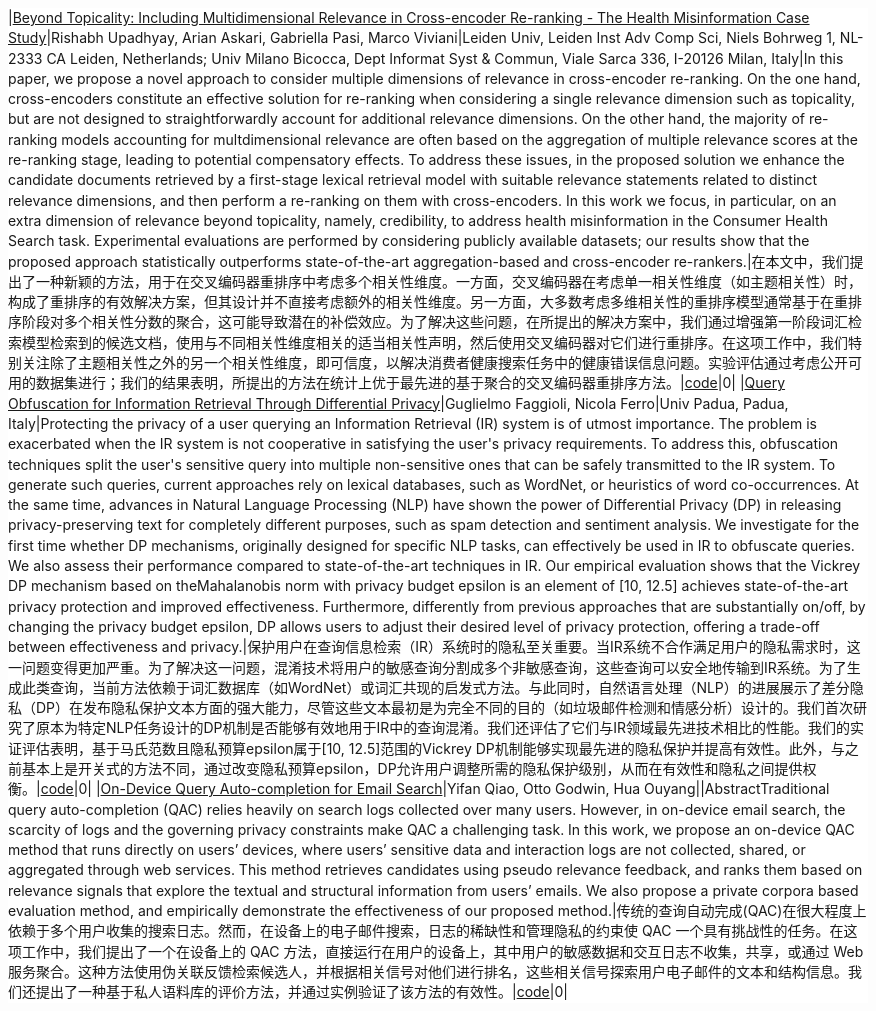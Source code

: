 |[Beyond Topicality: Including Multidimensional Relevance in Cross-encoder Re-ranking - The Health Misinformation Case Study](https://doi.org/10.1007/978-3-031-56027-9_16)|Rishabh Upadhyay, Arian Askari, Gabriella Pasi, Marco Viviani|Leiden Univ, Leiden Inst Adv Comp Sci, Niels Bohrweg 1, NL-2333 CA Leiden, Netherlands; Univ Milano Bicocca, Dept Informat Syst & Commun, Viale Sarca 336, I-20126 Milan, Italy|In this paper, we propose a novel approach to consider multiple dimensions of relevance in cross-encoder re-ranking. On the one hand, cross-encoders constitute an effective solution for re-ranking when considering a single relevance dimension such as topicality, but are not designed to straightforwardly account for additional relevance dimensions. On the other hand, the majority of re-ranking models accounting for multdimensional relevance are often based on the aggregation of multiple relevance scores at the re-ranking stage, leading to potential compensatory effects. To address these issues, in the proposed solution we enhance the candidate documents retrieved by a first-stage lexical retrieval model with suitable relevance statements related to distinct relevance dimensions, and then perform a re-ranking on them with cross-encoders. In this work we focus, in particular, on an extra dimension of relevance beyond topicality, namely, credibility, to address health misinformation in the Consumer Health Search task. Experimental evaluations are performed by considering publicly available datasets; our results show that the proposed approach statistically outperforms state-of-the-art aggregation-based and cross-encoder re-rankers.|在本文中，我们提出了一种新颖的方法，用于在交叉编码器重排序中考虑多个相关性维度。一方面，交叉编码器在考虑单一相关性维度（如主题相关性）时，构成了重排序的有效解决方案，但其设计并不直接考虑额外的相关性维度。另一方面，大多数考虑多维相关性的重排序模型通常基于在重排序阶段对多个相关性分数的聚合，这可能导致潜在的补偿效应。为了解决这些问题，在所提出的解决方案中，我们通过增强第一阶段词汇检索模型检索到的候选文档，使用与不同相关性维度相关的适当相关性声明，然后使用交叉编码器对它们进行重排序。在这项工作中，我们特别关注除了主题相关性之外的另一个相关性维度，即可信度，以解决消费者健康搜索任务中的健康错误信息问题。实验评估通过考虑公开可用的数据集进行；我们的结果表明，所提出的方法在统计上优于最先进的基于聚合的交叉编码器重排序方法。|[code](https://paperswithcode.com/search?q_meta=&q_type=&q=Beyond+Topicality:+Including+Multidimensional+Relevance+in+Cross-encoder+Re-ranking+-+The+Health+Misinformation+Case+Study)|0|
|[Query Obfuscation for Information Retrieval Through Differential Privacy](https://doi.org/10.1007/978-3-031-56027-9_17)|Guglielmo Faggioli, Nicola Ferro|Univ Padua, Padua, Italy|Protecting the privacy of a user querying an Information Retrieval (IR) system is of utmost importance. The problem is exacerbated when the IR system is not cooperative in satisfying the user's privacy requirements. To address this, obfuscation techniques split the user's sensitive query into multiple non-sensitive ones that can be safely transmitted to the IR system. To generate such queries, current approaches rely on lexical databases, such as WordNet, or heuristics of word co-occurrences. At the same time, advances in Natural Language Processing (NLP) have shown the power of Differential Privacy (DP) in releasing privacy-preserving text for completely different purposes, such as spam detection and sentiment analysis. We investigate for the first time whether DP mechanisms, originally designed for specific NLP tasks, can effectively be used in IR to obfuscate queries. We also assess their performance compared to state-of-the-art techniques in IR. Our empirical evaluation shows that the Vickrey DP mechanism based on theMahalanobis norm with privacy budget epsilon is an element of [10, 12.5] achieves state-of-the-art privacy protection and improved effectiveness. Furthermore, differently from previous approaches that are substantially on/off, by changing the privacy budget epsilon, DP allows users to adjust their desired level of privacy protection, offering a trade-off between effectiveness and privacy.|保护用户在查询信息检索（IR）系统时的隐私至关重要。当IR系统不合作满足用户的隐私需求时，这一问题变得更加严重。为了解决这一问题，混淆技术将用户的敏感查询分割成多个非敏感查询，这些查询可以安全地传输到IR系统。为了生成此类查询，当前方法依赖于词汇数据库（如WordNet）或词汇共现的启发式方法。与此同时，自然语言处理（NLP）的进展展示了差分隐私（DP）在发布隐私保护文本方面的强大能力，尽管这些文本最初是为完全不同的目的（如垃圾邮件检测和情感分析）设计的。我们首次研究了原本为特定NLP任务设计的DP机制是否能够有效地用于IR中的查询混淆。我们还评估了它们与IR领域最先进技术相比的性能。我们的实证评估表明，基于马氏范数且隐私预算epsilon属于[10, 12.5]范围的Vickrey DP机制能够实现最先进的隐私保护并提高有效性。此外，与之前基本上是开关式的方法不同，通过改变隐私预算epsilon，DP允许用户调整所需的隐私保护级别，从而在有效性和隐私之间提供权衡。|[code](https://paperswithcode.com/search?q_meta=&q_type=&q=Query+Obfuscation+for+Information+Retrieval+Through+Differential+Privacy)|0|
|[On-Device Query Auto-completion for Email Search](https://doi.org/10.1007/978-3-031-56027-9_18)|Yifan Qiao, Otto Godwin, Hua Ouyang||AbstractTraditional query auto-completion (QAC) relies heavily on search logs collected over many users. However, in on-device email search, the scarcity of logs and the governing privacy constraints make QAC a challenging task. In this work, we propose an on-device QAC method that runs directly on users’ devices, where users’ sensitive data and interaction logs are not collected, shared, or aggregated through web services. This method retrieves candidates using pseudo relevance feedback, and ranks them based on relevance signals that explore the textual and structural information from users’ emails. We also propose a private corpora based evaluation method, and empirically demonstrate the effectiveness of our proposed method.|传统的查询自动完成(QAC)在很大程度上依赖于多个用户收集的搜索日志。然而，在设备上的电子邮件搜索，日志的稀缺性和管理隐私的约束使 QAC 一个具有挑战性的任务。在这项工作中，我们提出了一个在设备上的 QAC 方法，直接运行在用户的设备上，其中用户的敏感数据和交互日志不收集，共享，或通过 Web 服务聚合。这种方法使用伪关联反馈检索候选人，并根据相关信号对他们进行排名，这些相关信号探索用户电子邮件的文本和结构信息。我们还提出了一种基于私人语料库的评价方法，并通过实例验证了该方法的有效性。|[code](https://paperswithcode.com/search?q_meta=&q_type=&q=On-Device+Query+Auto-completion+for+Email+Search)|0|